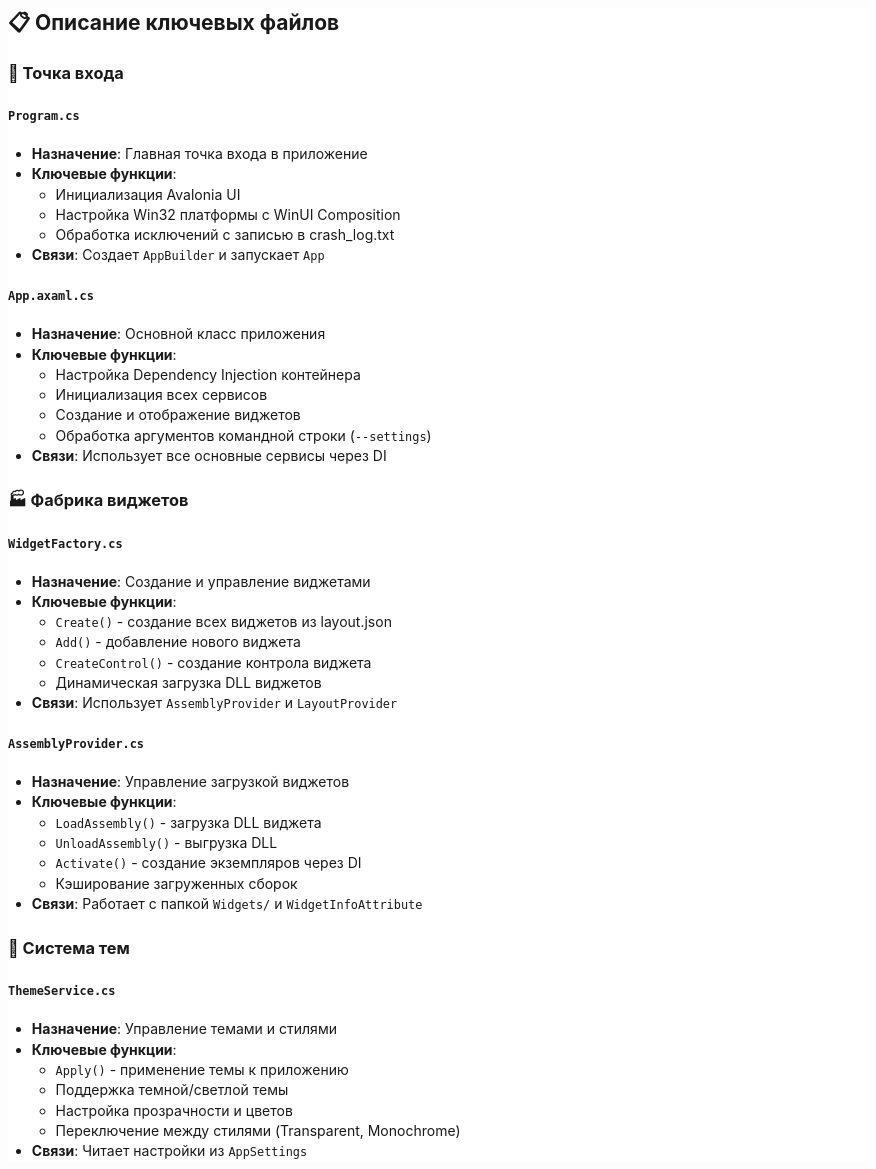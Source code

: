 ## 📋 Описание ключевых файлов

### 🚀 Точка входа

#### `Program.cs`
- **Назначение**: Главная точка входа в приложение
- **Ключевые функции**:
  - Инициализация Avalonia UI
  - Настройка Win32 платформы с WinUI Composition
  - Обработка исключений с записью в crash_log.txt
- **Связи**: Создает `AppBuilder` и запускает `App`

#### `App.axaml.cs`
- **Назначение**: Основной класс приложения
- **Ключевые функции**:
  - Настройка Dependency Injection контейнера
  - Инициализация всех сервисов
  - Создание и отображение виджетов
  - Обработка аргументов командной строки (`--settings`)
- **Связи**: Использует все основные сервисы через DI

### 🏭 Фабрика виджетов

#### `WidgetFactory.cs`
- **Назначение**: Создание и управление виджетами
- **Ключевые функции**:
  - `Create()` - создание всех виджетов из layout.json
  - `Add()` - добавление нового виджета
  - `CreateControl()` - создание контрола виджета
  - Динамическая загрузка DLL виджетов
- **Связи**: Использует `AssemblyProvider` и `LayoutProvider`

#### `AssemblyProvider.cs`
- **Назначение**: Управление загрузкой виджетов
- **Ключевые функции**:
  - `LoadAssembly()` - загрузка DLL виджета
  - `UnloadAssembly()` - выгрузка DLL
  - `Activate()` - создание экземпляров через DI
  - Кэширование загруженных сборок
- **Связи**: Работает с папкой `Widgets/` и `WidgetInfoAttribute`

### 🎨 Система тем

#### `ThemeService.cs`
- **Назначение**: Управление темами и стилями
- **Ключевые функции**:
  - `Apply()` - применение темы к приложению
  - Поддержка темной/светлой темы
  - Настройка прозрачности и цветов
  - Переключение между стилями (Transparent, Monochrome)
- **Связи**: Читает настройки из `AppSettings`

